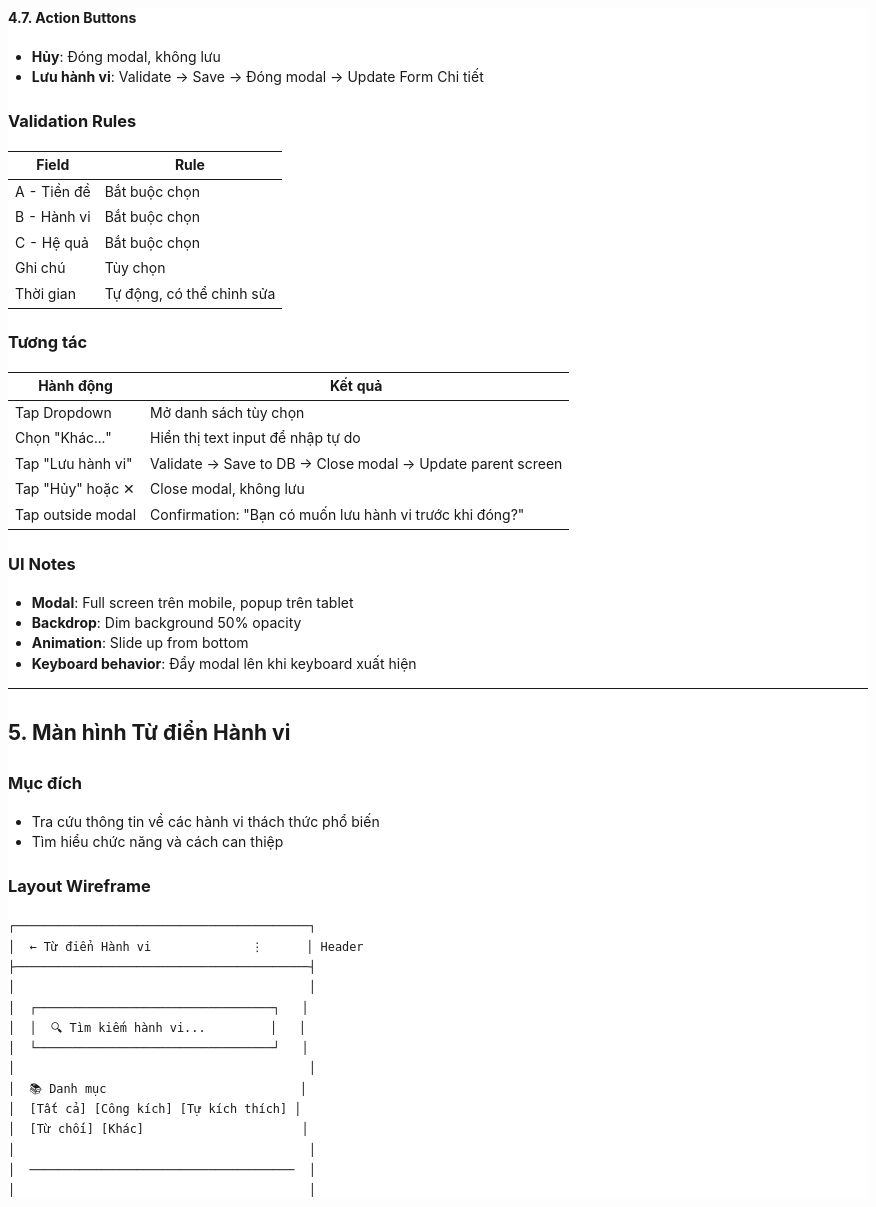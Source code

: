 #### 4.7. Action Buttons

- **Hủy**: Đóng modal, không lưu
- **Lưu hành vi**: Validate → Save → Đóng modal → Update Form Chi tiết

### Validation Rules

| Field       | Rule                      |
| ----------- | ------------------------- |
| A - Tiền đề | Bắt buộc chọn             |
| B - Hành vi | Bắt buộc chọn             |
| C - Hệ quả  | Bắt buộc chọn             |
| Ghi chú     | Tùy chọn                  |
| Thời gian   | Tự động, có thể chỉnh sửa |

### Tương tác

| Hành động         | Kết quả                                                    |
| ----------------- | ---------------------------------------------------------- |
| Tap Dropdown      | Mở danh sách tùy chọn                                      |
| Chọn "Khác..."    | Hiển thị text input để nhập tự do                          |
| Tap "Lưu hành vi" | Validate → Save to DB → Close modal → Update parent screen |
| Tap "Hủy" hoặc ✕  | Close modal, không lưu                                     |
| Tap outside modal | Confirmation: "Bạn có muốn lưu hành vi trước khi đóng?"    |

### UI Notes

- **Modal**: Full screen trên mobile, popup trên tablet
- **Backdrop**: Dim background 50% opacity
- **Animation**: Slide up from bottom
- **Keyboard behavior**: Đẩy modal lên khi keyboard xuất hiện

---

## 5. Màn hình Từ điển Hành vi

### Mục đích

- Tra cứu thông tin về các hành vi thách thức phổ biến
- Tìm hiểu chức năng và cách can thiệp

### Layout Wireframe

```
┌─────────────────────────────────────────┐
│  ← Từ điển Hành vi              ⋮      │ Header
├─────────────────────────────────────────┤
│                                         │
│  ┌─────────────────────────────────┐   │
│  │  🔍 Tìm kiếm hành vi...         │   │
│  └─────────────────────────────────┘   │
│                                         │
│  📚 Danh mục                           │
│  [Tất cả] [Công kích] [Tự kích thích] │
│  [Từ chối] [Khác]                      │
│                                         │
│  ─────────────────────────────────────  │
│                                         │
```